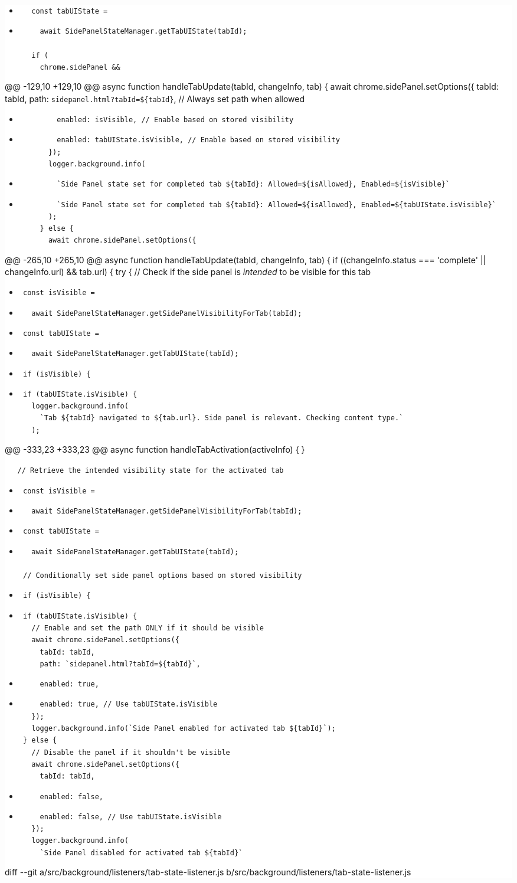 +        const tabUIState =
+          await SidePanelStateManager.getTabUIState(tabId);
 
         if (
           chrome.sidePanel &&
@@ -129,10 +129,10 @@ async function handleTabUpdate(tabId, changeInfo, tab) {
             await chrome.sidePanel.setOptions({
               tabId: tabId,
               path: `sidepanel.html?tabId=${tabId}`, // Always set path when allowed
-              enabled: isVisible, // Enable based on stored visibility
+              enabled: tabUIState.isVisible, // Enable based on stored visibility
             });
             logger.background.info(
-              `Side Panel state set for completed tab ${tabId}: Allowed=${isAllowed}, Enabled=${isVisible}`
+              `Side Panel state set for completed tab ${tabId}: Allowed=${isAllowed}, Enabled=${tabUIState.isVisible}`
             );
           } else {
             await chrome.sidePanel.setOptions({
@@ -265,10 +265,10 @@ async function handleTabUpdate(tabId, changeInfo, tab) {
   if ((changeInfo.status === 'complete' || changeInfo.url) && tab.url) {
     try {
       // Check if the side panel is *intended* to be visible for this tab
-      const isVisible =
-        await SidePanelStateManager.getSidePanelVisibilityForTab(tabId);
+      const tabUIState =
+        await SidePanelStateManager.getTabUIState(tabId);
 
-      if (isVisible) {
+      if (tabUIState.isVisible) {
         logger.background.info(
           `Tab ${tabId} navigated to ${tab.url}. Side panel is relevant. Checking content type.`
         );
@@ -333,23 +333,23 @@ async function handleTabActivation(activeInfo) {
       }
 
       // Retrieve the intended visibility state for the activated tab
-      const isVisible =
-        await SidePanelStateManager.getSidePanelVisibilityForTab(tabId);
+      const tabUIState =
+        await SidePanelStateManager.getTabUIState(tabId);
 
       // Conditionally set side panel options based on stored visibility
-      if (isVisible) {
+      if (tabUIState.isVisible) {
         // Enable and set the path ONLY if it should be visible
         await chrome.sidePanel.setOptions({
           tabId: tabId,
           path: `sidepanel.html?tabId=${tabId}`,
-          enabled: true,
+          enabled: true, // Use tabUIState.isVisible
         });
         logger.background.info(`Side Panel enabled for activated tab ${tabId}`);
       } else {
         // Disable the panel if it shouldn't be visible
         await chrome.sidePanel.setOptions({
           tabId: tabId,
-          enabled: false,
+          enabled: false, // Use tabUIState.isVisible
         });
         logger.background.info(
           `Side Panel disabled for activated tab ${tabId}`
diff --git a/src/background/listeners/tab-state-listener.js b/src/background/listeners/tab-state-listener.js